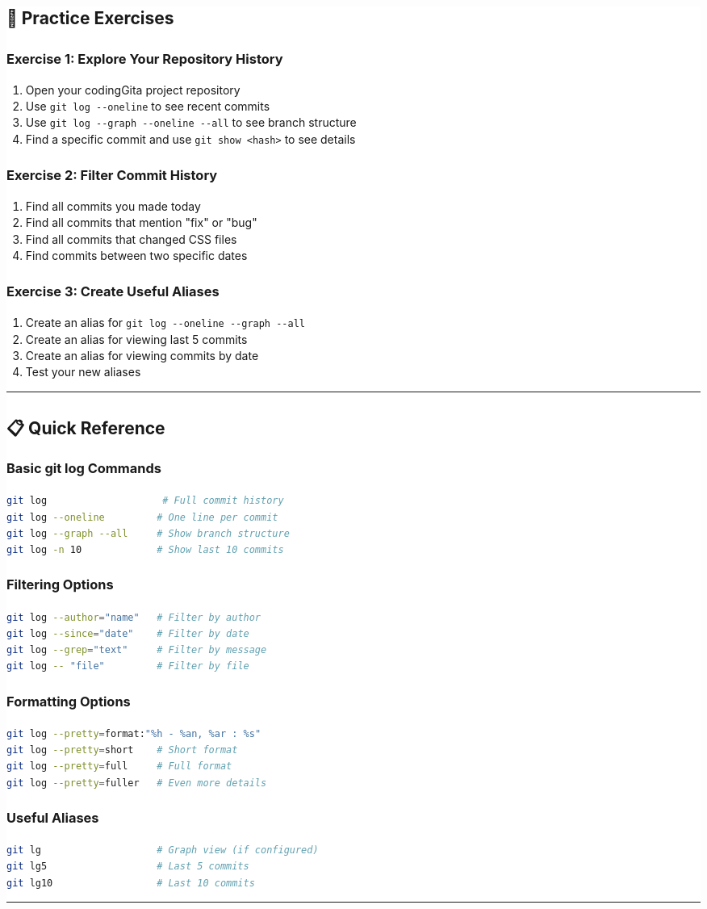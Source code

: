 
## 🧪 Practice Exercises

### Exercise 1: Explore Your Repository History
1. Open your codingGita project repository
2. Use `git log --oneline` to see recent commits
3. Use `git log --graph --oneline --all` to see branch structure
4. Find a specific commit and use `git show <hash>` to see details

### Exercise 2: Filter Commit History
1. Find all commits you made today
2. Find all commits that mention "fix" or "bug"
3. Find all commits that changed CSS files
4. Find commits between two specific dates

### Exercise 3: Create Useful Aliases
1. Create an alias for `git log --oneline --graph --all`
2. Create an alias for viewing last 5 commits
3. Create an alias for viewing commits by date
4. Test your new aliases

---

## 📋 Quick Reference

### Basic git log Commands
```bash
git log                    # Full commit history
git log --oneline         # One line per commit
git log --graph --all     # Show branch structure
git log -n 10             # Show last 10 commits
```

### Filtering Options
```bash
git log --author="name"   # Filter by author
git log --since="date"    # Filter by date
git log --grep="text"     # Filter by message
git log -- "file"         # Filter by file
```

### Formatting Options
```bash
git log --pretty=format:"%h - %an, %ar : %s"
git log --pretty=short    # Short format
git log --pretty=full     # Full format
git log --pretty=fuller   # Even more details
```

### Useful Aliases
```bash
git lg                    # Graph view (if configured)
git lg5                   # Last 5 commits
git lg10                  # Last 10 commits
```

---